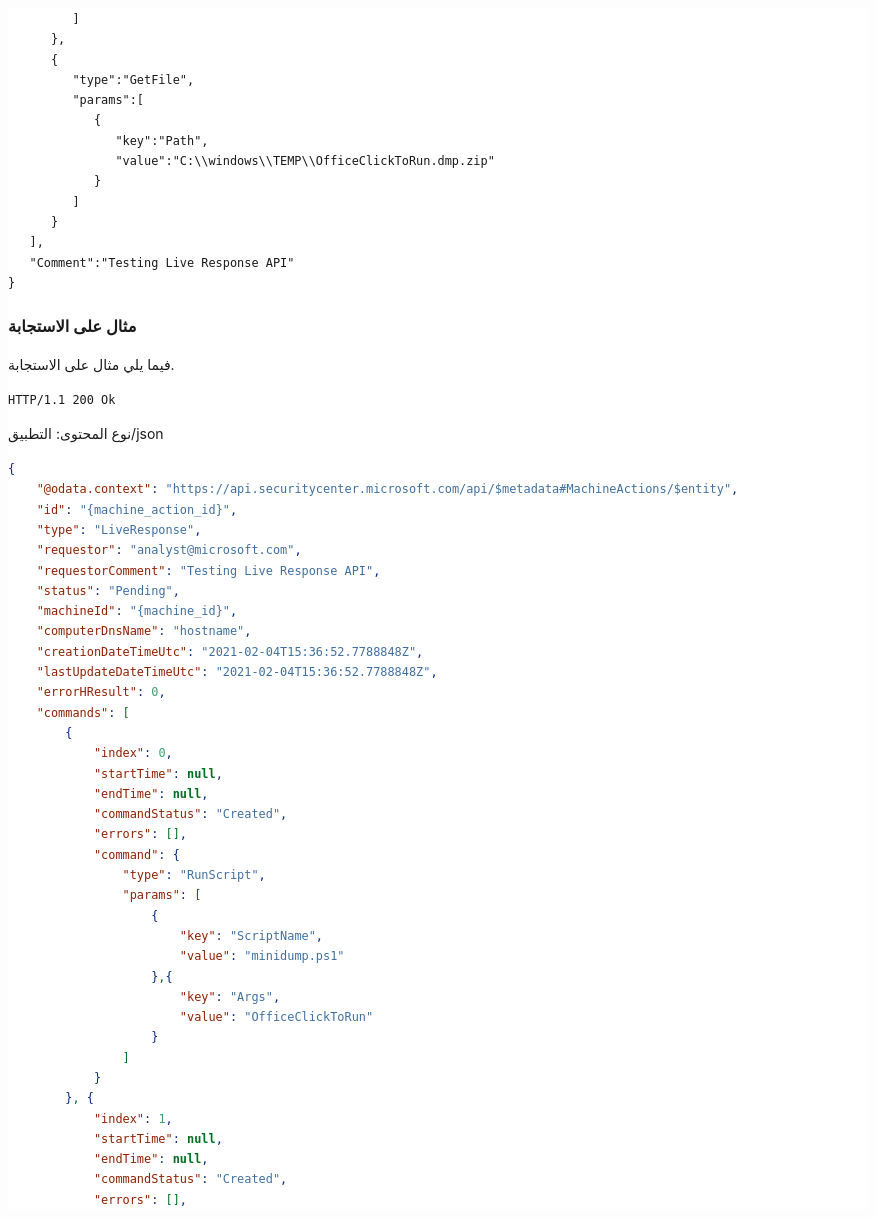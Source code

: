 ```HTTP
         ]
      },
      {
         "type":"GetFile",
         "params":[
            {
               "key":"Path",
               "value":"C:\\windows\\TEMP\\OfficeClickToRun.dmp.zip"
            }
         ]
      }
   ],
   "Comment":"Testing Live Response API"
}
```

### <a name="response-example"></a>مثال على الاستجابة

فيما يلي مثال على الاستجابة.

```HTTP
HTTP/1.1 200 Ok
```

نوع المحتوى: التطبيق/json

```JSON
{
    "@odata.context": "https://api.securitycenter.microsoft.com/api/$metadata#MachineActions/$entity",
    "id": "{machine_action_id}",
    "type": "LiveResponse",
    "requestor": "analyst@microsoft.com",
    "requestorComment": "Testing Live Response API",
    "status": "Pending",
    "machineId": "{machine_id}",
    "computerDnsName": "hostname",
    "creationDateTimeUtc": "2021-02-04T15:36:52.7788848Z",
    "lastUpdateDateTimeUtc": "2021-02-04T15:36:52.7788848Z",
    "errorHResult": 0,
    "commands": [
        {
            "index": 0,
            "startTime": null,
            "endTime": null,
            "commandStatus": "Created",
            "errors": [],
            "command": {
                "type": "RunScript",
                "params": [
                    {
                        "key": "ScriptName",
                        "value": "minidump.ps1"
                    },{
                        "key": "Args",
                        "value": "OfficeClickToRun"
                    }
                ]
            }
        }, {
            "index": 1,
            "startTime": null,
            "endTime": null,
            "commandStatus": "Created",
            "errors": [],
```